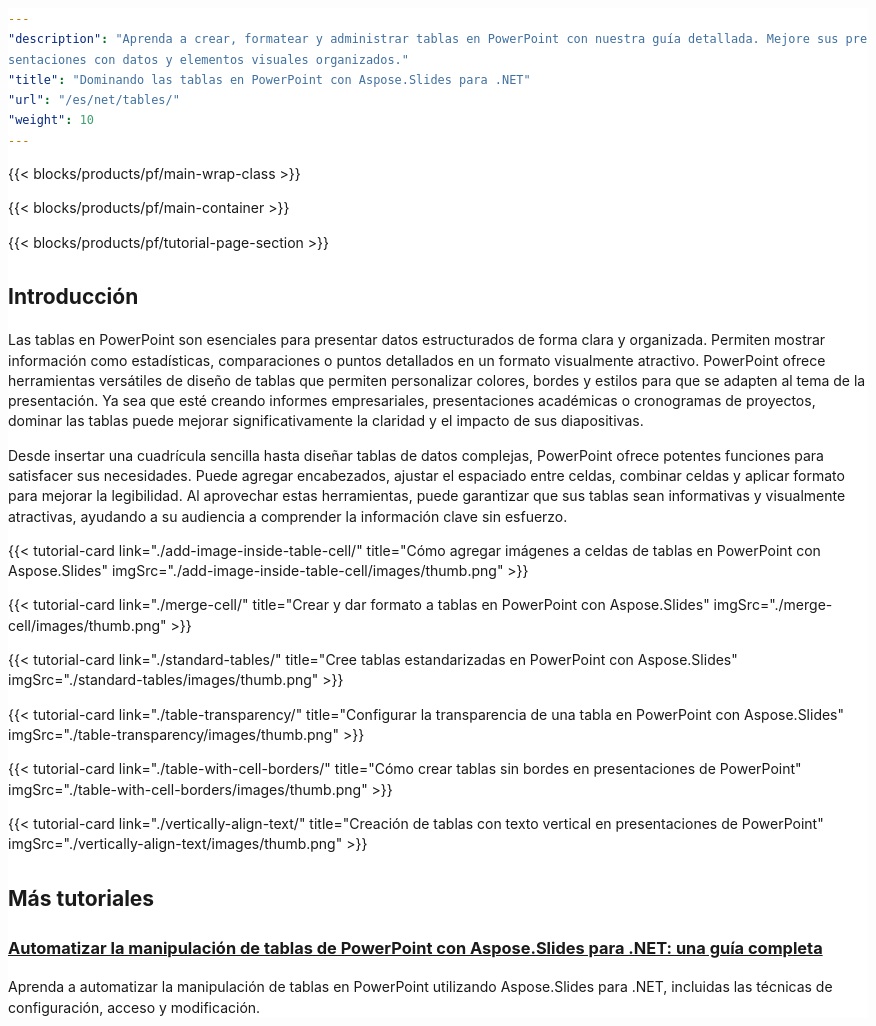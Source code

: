 ```yaml
---
"description": "Aprenda a crear, formatear y administrar tablas en PowerPoint con nuestra guía detallada. Mejore sus presentaciones con datos y elementos visuales organizados."
"title": "Dominando las tablas en PowerPoint con Aspose.Slides para .NET"
"url": "/es/net/tables/"
"weight": 10
---
```


{{< blocks/products/pf/main-wrap-class >}}

{{< blocks/products/pf/main-container >}}

{{< blocks/products/pf/tutorial-page-section >}}

## Introducción 
 
Las tablas en PowerPoint son esenciales para presentar datos estructurados de forma clara y organizada. Permiten mostrar información como estadísticas, comparaciones o puntos detallados en un formato visualmente atractivo. PowerPoint ofrece herramientas versátiles de diseño de tablas que permiten personalizar colores, bordes y estilos para que se adapten al tema de la presentación. Ya sea que esté creando informes empresariales, presentaciones académicas o cronogramas de proyectos, dominar las tablas puede mejorar significativamente la claridad y el impacto de sus diapositivas.  

Desde insertar una cuadrícula sencilla hasta diseñar tablas de datos complejas, PowerPoint ofrece potentes funciones para satisfacer sus necesidades. Puede agregar encabezados, ajustar el espaciado entre celdas, combinar celdas y aplicar formato para mejorar la legibilidad. Al aprovechar estas herramientas, puede garantizar que sus tablas sean informativas y visualmente atractivas, ayudando a su audiencia a comprender la información clave sin esfuerzo.

{{< tutorial-card link="./add-image-inside-table-cell/" title="Cómo agregar imágenes a celdas de tablas en PowerPoint con Aspose.Slides" imgSrc="./add-image-inside-table-cell/images/thumb.png" >}}

{{< tutorial-card link="./merge-cell/" title="Crear y dar formato a tablas en PowerPoint con Aspose.Slides" imgSrc="./merge-cell/images/thumb.png" >}}

{{< tutorial-card link="./standard-tables/" title="Cree tablas estandarizadas en PowerPoint con Aspose.Slides" imgSrc="./standard-tables/images/thumb.png" >}}

{{< tutorial-card link="./table-transparency/" title="Configurar la transparencia de una tabla en PowerPoint con Aspose.Slides" imgSrc="./table-transparency/images/thumb.png" >}}

{{< tutorial-card link="./table-with-cell-borders/" title="Cómo crear tablas sin bordes en presentaciones de PowerPoint" imgSrc="./table-with-cell-borders/images/thumb.png" >}}

{{< tutorial-card link="./vertically-align-text/" title="Creación de tablas con texto vertical en presentaciones de PowerPoint" imgSrc="./vertically-align-text/images/thumb.png" >}}

## Más tutoriales

### [Automatizar la manipulación de tablas de PowerPoint con Aspose.Slides para .NET: una guía completa](./master-powerpoint-table-manipulation-aspose-slides-net/)
Aprenda a automatizar la manipulación de tablas en PowerPoint utilizando Aspose.Slides para .NET, incluidas las técnicas de configuración, acceso y modificación.
